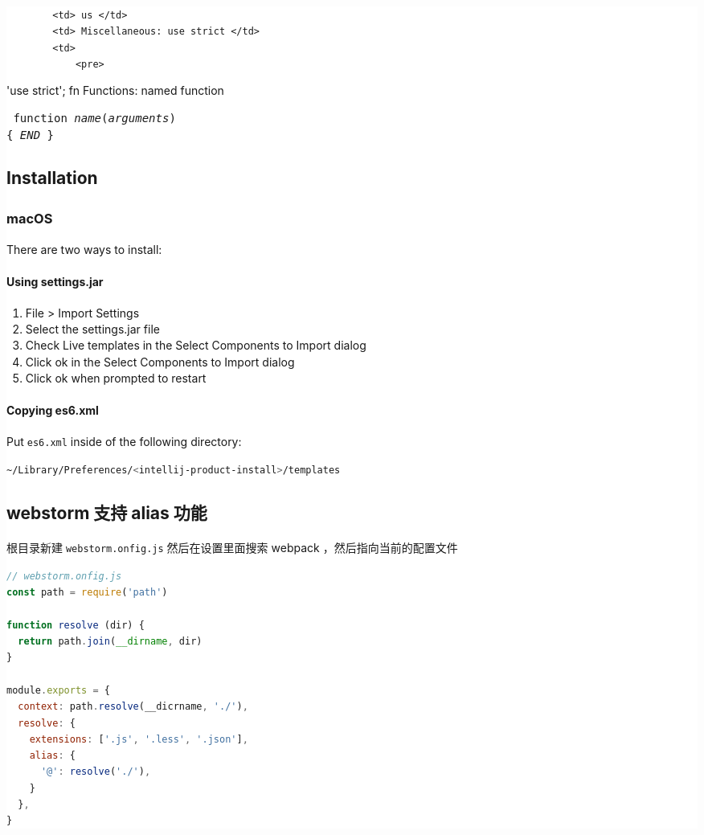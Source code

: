             <td> us </td>
            <td> Miscellaneous: use strict </td>
            <td>
                <pre>
&#39;use strict&#39;;                </pre>
            </td>
        </tr>
            <tr>
            <td> fn </td>
            <td> Functions: named function </td>
            <td>
                <pre>
function $name$($arguments$) {
  $END$
}                </pre>
            </td>
        </tr>
    </tbody>
</table>

## Installation

### macOS

There are two ways to install:

#### Using settings.jar

1. File > Import Settings
1. Select the settings.jar file
1. Check Live templates in the Select Components to Import dialog
1. Click ok in the Select Components to Import dialog
1. Click ok when prompted to restart

#### Copying es6.xml

Put `es6.xml` inside of the following directory:

```bash
~/Library/Preferences/<intellij-product-install>/templates
```
## webstorm 支持 alias 功能
根目录新建 `webstorm.onfig.js` 然后在设置里面搜索 webpack ，然后指向当前的配置文件

```js
// webstorm.onfig.js
const path = require('path')

function resolve (dir) {
  return path.join(__dirname, dir)
}

module.exports = {
  context: path.resolve(__dicrname, './'),
  resolve: {
    extensions: ['.js', '.less', '.json'],
    alias: {
      '@': resolve('./'),
    }
  },
}

```
